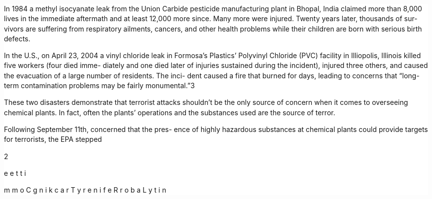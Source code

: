 In 1984 a methyl isocyanate leak from the Union
Carbide pesticide manufacturing plant in Bhopal,
India claimed more than 8,000 lives in the immediate
aftermath and at least 12,000 more since.  Many more
were injured.  Twenty years later, thousands of sur-
vivors are suffering from respiratory ailments, cancers,
and other health problems while their children are
born with serious birth defects.

In the U.S., on April 23, 2004 a vinyl chloride leak in
Formosa’s Plastics’ Polyvinyl Chloride (PVC) facility in
Illiopolis, Illinois killed five workers (four died imme-
diately and one died later of injuries sustained during
the incident), injured three others, and caused the
evacuation of a large number of residents.  The inci-
dent caused a fire that burned for days, leading to
concerns that “long-term contamination problems
may be fairly monumental.”3

These two disasters demonstrate that terrorist attacks
shouldn’t be the only source of concern when it comes
to overseeing chemical plants.  In fact, often the
plants’ operations and the substances used are the
source of terror.

Following September 11th, concerned that the pres-
ence of highly hazardous substances at chemical plants
could provide targets for terrorists, the EPA stepped

2

e
e
t
t
i

m
m
o
C
g
n
i
k
c
a
r
T
y
r
e
n
i
f
e
R
r
o
b
a
L
y
t
i
n